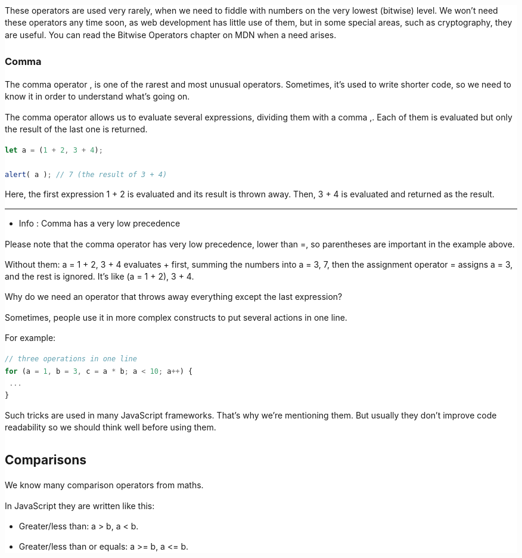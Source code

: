 These operators are used very rarely, when we need to fiddle with numbers on the very lowest (bitwise) level. We won’t need these operators any time soon, as web development has little use of them, but in some special areas, such as cryptography, they are useful. You can read the Bitwise Operators chapter on MDN when a need arises.

### Comma

The comma operator , is one of the rarest and most unusual operators. Sometimes, it’s used to write shorter code, so we need to know it in order to understand what’s going on.

The comma operator allows us to evaluate several expressions, dividing them with a comma ,. Each of them is evaluated but only the result of the last one is returned.

```js
let a = (1 + 2, 3 + 4);

alert( a ); // 7 (the result of 3 + 4)

```

Here, the first expression 1 + 2 is evaluated and its result is thrown away. Then, 3 + 4 is evaluated and returned as the result.

__________
- Info : Comma has a very low precedence

Please note that the comma operator has very low precedence, lower than =, so parentheses are important in the example above.

Without them: a = 1 + 2, 3 + 4 evaluates + first, summing the numbers into a = 3, 7, then the assignment operator = assigns a = 3, and the rest is ignored. It’s like (a = 1 + 2), 3 + 4.

Why do we need an operator that throws away everything except the last expression?

Sometimes, people use it in more complex constructs to put several actions in one line.

For example:

```js
// three operations in one line
for (a = 1, b = 3, c = a * b; a < 10; a++) {
 ...
}

```

Such tricks are used in many JavaScript frameworks. That’s why we’re mentioning them. But usually they don’t improve code readability so we should think well before using them.

## Comparisons

We know many comparison operators from maths.

In JavaScript they are written like this:

- Greater/less than: a > b, a < b.

- Greater/less than or equals: a >= b, a <= b.

